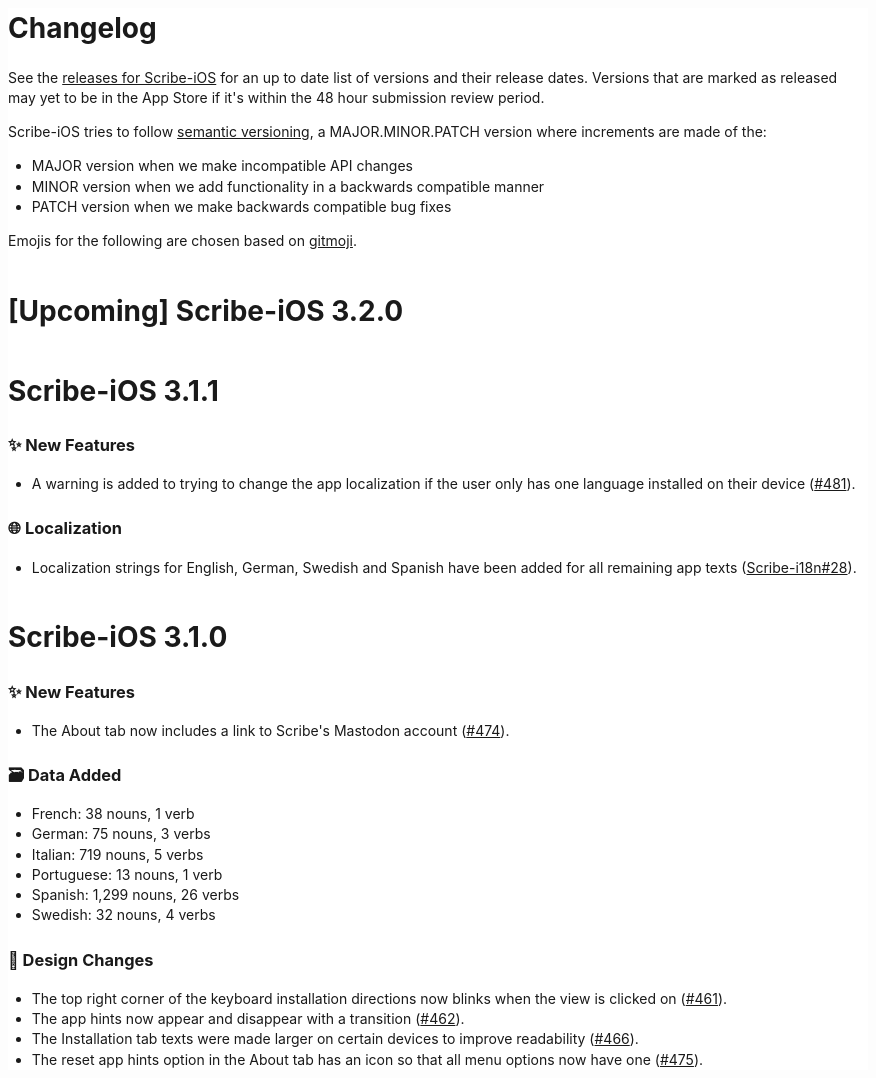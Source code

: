 # Changelog

See the [releases for Scribe-iOS](https://github.com/scribe-org/Scribe-iOS/releases) for an up to date list of versions and their release dates. Versions that are marked as released may yet to be in the App Store if it's within the 48 hour submission review period.

Scribe-iOS tries to follow [semantic versioning](https://semver.org/), a MAJOR.MINOR.PATCH version where increments are made of the:

- MAJOR version when we make incompatible API changes
- MINOR version when we add functionality in a backwards compatible manner
- PATCH version when we make backwards compatible bug fixes

Emojis for the following are chosen based on [gitmoji](https://gitmoji.dev/).

# [Upcoming] Scribe-iOS 3.2.0

# Scribe-iOS 3.1.1

### ✨ New Features

- A warning is added to trying to change the app localization if the user only has one language installed on their device ([#481](https://github.com/scribe-org/Scribe-iOS/issues/481)).

### 🌐 Localization

- Localization strings for English, German, Swedish and Spanish have been added for all remaining app texts ([Scribe-i18n#28](https://github.com/scribe-org/Scribe-i18n/issues/28)).

# Scribe-iOS 3.1.0

### ✨ New Features

- The About tab now includes a link to Scribe's Mastodon account ([#474](https://github.com/scribe-org/Scribe-iOS/issues/474)).

### 🗃️ Data Added

- French: 38 nouns, 1 verb
- German: 75 nouns, 3 verbs
- Italian: 719 nouns, 5 verbs
- Portuguese: 13 nouns, 1 verb
- Spanish: 1,299 nouns, 26 verbs
- Swedish: 32 nouns, 4 verbs

### 🎨 Design Changes

- The top right corner of the keyboard installation directions now blinks when the view is clicked on ([#461](https://github.com/scribe-org/Scribe-iOS/issues/461)).
- The app hints now appear and disappear with a transition ([#462](https://github.com/scribe-org/Scribe-iOS/issues/462)).
- The Installation tab texts were made larger on certain devices to improve readability ([#466](https://github.com/scribe-org/Scribe-iOS/issues/466)).
- The reset app hints option in the About tab has an icon so that all menu options now have one ([#475](https://github.com/scribe-org/Scribe-iOS/issues/475)).
